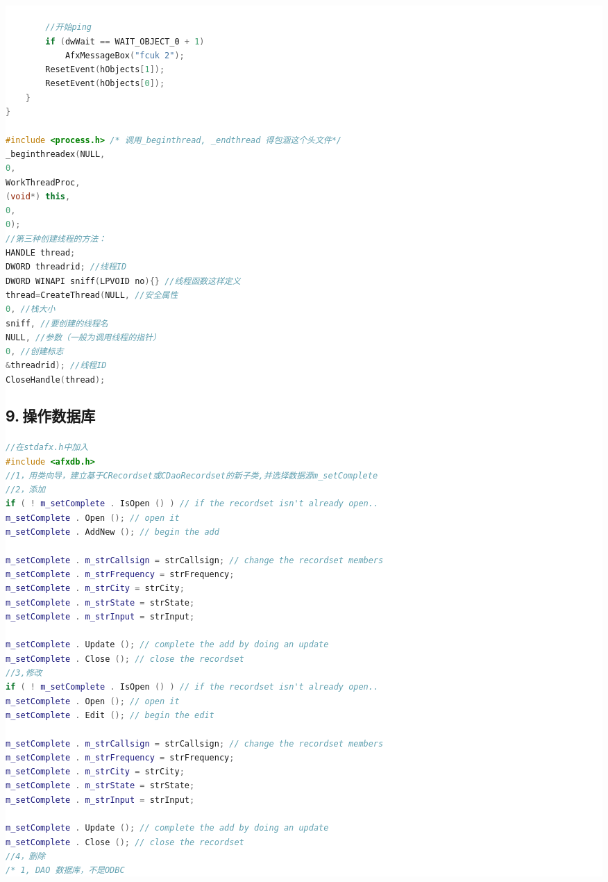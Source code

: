 ```c++
		 
		//开始ping 
		if (dwWait == WAIT_OBJECT_0 + 1) 
			AfxMessageBox("fcuk 2"); 
		ResetEvent(hObjects[1]); 
		ResetEvent(hObjects[0]); 
	} 
} 
 
#include <process.h> /* 调用_beginthread, _endthread 得包涵这个头文件*/ 
_beginthreadex(NULL, 
0, 
WorkThreadProc, 
(void*) this, 
0, 
0); 
//第三种创建线程的方法： 
HANDLE thread; 
DWORD threadrid; //线程ID 
DWORD WINAPI sniff(LPVOID no){} //线程函数这样定义 
thread=CreateThread(NULL, //安全属性 
0, //栈大小 
sniff, //要创建的线程名 
NULL, //参数（一般为调用线程的指针） 
0, //创建标志 
&threadrid); //线程ID 
CloseHandle(thread); 
```

## 9. 操作数据库

```C++
//在stdafx.h中加入
#include <afxdb.h> 
//1，用类向导，建立基于CRecordset或CDaoRecordset的新子类,并选择数据源m_setComplete 
//2，添加 
if ( ! m_setComplete . IsOpen () ) // if the recordset isn't already open.. 
m_setComplete . Open (); // open it 
m_setComplete . AddNew (); // begin the add 
 
m_setComplete . m_strCallsign = strCallsign; // change the recordset members 
m_setComplete . m_strFrequency = strFrequency; 
m_setComplete . m_strCity = strCity; 
m_setComplete . m_strState = strState; 
m_setComplete . m_strInput = strInput; 
 
m_setComplete . Update (); // complete the add by doing an update 
m_setComplete . Close (); // close the recordset 
//3,修改 
if ( ! m_setComplete . IsOpen () ) // if the recordset isn't already open.. 
m_setComplete . Open (); // open it 
m_setComplete . Edit (); // begin the edit 
 
m_setComplete . m_strCallsign = strCallsign; // change the recordset members 
m_setComplete . m_strFrequency = strFrequency; 
m_setComplete . m_strCity = strCity; 
m_setComplete . m_strState = strState; 
m_setComplete . m_strInput = strInput; 
 
m_setComplete . Update (); // complete the add by doing an update 
m_setComplete . Close (); // close the recordset 
//4，删除 
/* 1, DAO 数据库，不是ODBC 
```